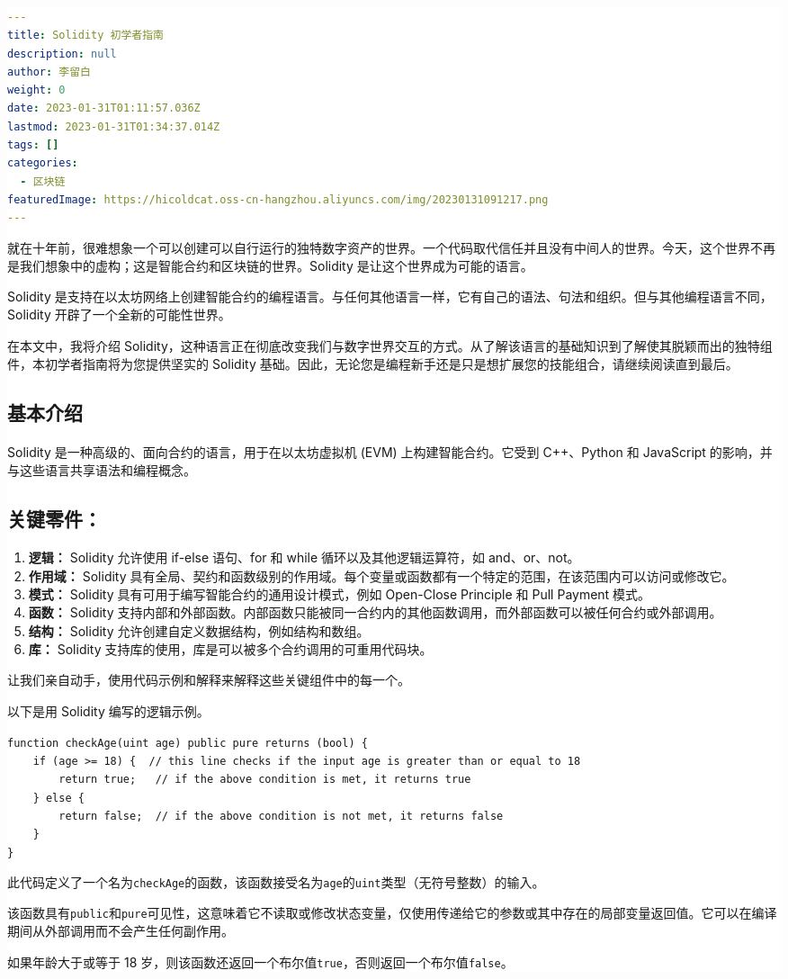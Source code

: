 ```yaml
---
title: Solidity 初学者指南
description: null
author: 李留白
weight: 0
date: 2023-01-31T01:11:57.036Z
lastmod: 2023-01-31T01:34:37.014Z
tags: []
categories:
  - 区块链
featuredImage: https://hicoldcat.oss-cn-hangzhou.aliyuncs.com/img/20230131091217.png
---
```


就在十年前，很难想象一个可以创建可以自行运行的独特数字资产的世界。一个代码取代信任并且没有中间人的世界。今天，这个世界不再是我们想象中的虚构；这是智能合约和区块链的世界。Solidity 是让这个世界成为可能的语言。

Solidity 是支持在以太坊网络上创建智能合约的编程语言。与任何其他语言一样，它有自己的语法、句法和组织。但与其他编程语言不同，Solidity 开辟了一个全新的可能性世界。

在本文中，我将介绍 Solidity，这种语言正在彻底改变我们与数字世界交互的方式。从了解该语言的基础知识到了解使其脱颖而出的独特组件，本初学者指南将为您提供坚实的 Solidity 基础。因此，无论您是编程新手还是只是想扩展您的技能组合，请继续阅读直到最后。

## 基本介绍

Solidity 是一种高级的、面向合约的语言，用于在以太坊虚拟机 (EVM) 上构建智能合约。它受到 C++、Python 和 JavaScript 的影响，并与这些语言共享语法和编程概念。

## 关键零件：

1. **逻辑：** Solidity 允许使用 if-else 语句、for 和 while 循环以及其他逻辑运算符，如 and、or、not。
2. **作用域：** Solidity 具有全局、契约和函数级别的作用域。每个变量或函数都有一个特定的范围，在该范围内可以访问或修改它。
3. **模式：** Solidity 具有可用于编写智能合约的通用设计模式，例如 Open-Close Principle 和 Pull Payment 模式。
4. **函数：** Solidity 支持内部和外部函数。内部函数只能被同一合约内的其他函数调用，而外部函数可以被任何合约或外部调用。
5. **结构：** Solidity 允许创建自定义数据结构，例如结构和数组。
6. **库：** Solidity 支持库的使用，库是可以被多个合约调用的可重用代码块。

让我们亲自动手，使用代码示例和解释来解释这些关键组件中的每一个。

以下是用 Solidity 编写的逻辑示例。

```solidity
function checkAge(uint age) public pure returns (bool) {
    if (age >= 18) {  // this line checks if the input age is greater than or equal to 18
        return true;   // if the above condition is met, it returns true
    } else {
        return false;  // if the above condition is not met, it returns false
    }
}
```

此代码定义了一个名为`checkAge`的函数，该函数接受名为`age`的`uint`类型（无符号整数）的输入。

该函数具有`public`和`pure`可见性，这意味着它不读取或修改状态变量，仅使用传递给它的参数或其中存在的局部变量返回值。它可以在编译期间从外部调用而不会产生任何副作用。

如果年龄大于或等于 18 岁，则该函数还返回一个布尔值`true`，否则返回一个布尔值`false`。
